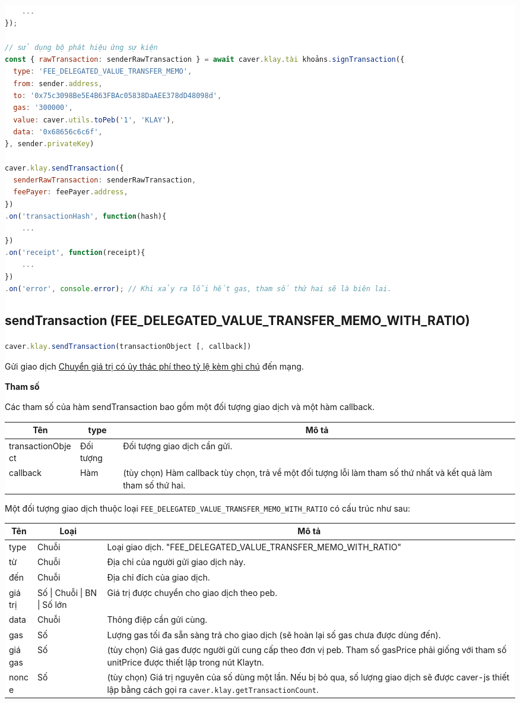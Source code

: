 ```javascript
    ...
});

// sử dụng bộ phát hiệu ứng sự kiện
const { rawTransaction: senderRawTransaction } = await caver.klay.tài khoảns.signTransaction({
  type: 'FEE_DELEGATED_VALUE_TRANSFER_MEMO',
  from: sender.address,
  to: '0x75c3098Be5E4B63FBAc05838DaAEE378dD48098d',
  gas: '300000',
  value: caver.utils.toPeb('1', 'KLAY'),
  data: '0x68656c6c6f',
}, sender.privateKey)

caver.klay.sendTransaction({
  senderRawTransaction: senderRawTransaction,
  feePayer: feePayer.address,
})
.on('transactionHash', function(hash){
    ...
})
.on('receipt', function(receipt){
    ...
})
.on('error', console.error); // Khi xảy ra lỗi hết gas, tham số thứ hai sẽ là biên lai.
```


## sendTransaction (FEE_DELEGATED_VALUE_TRANSFER_MEMO_WITH_RATIO) <a id="sendtransaction-fee_delegated_value_transfer_memo_with_ratio"></a>

```javascript
caver.klay.sendTransaction(transactionObject [, callback])
```
Gửi giao dịch [Chuyển giá trị có ủy thác phí theo tỷ lệ kèm ghi chú](../../../../../../learn/transactions/partial-fee-delegation.md#txtypefeedelegatedvaluetransfermemowithratio) đến mạng.

**Tham số**

Các tham số của hàm sendTransaction bao gồm một đối tượng giao dịch và một hàm callback.

| Tên               | type      | Mô tả                                                                                                           |
| ----------------- | --------- | --------------------------------------------------------------------------------------------------------------- |
| transactionObject | Đối tượng | Đối tượng giao dịch cần gửi.                                                                                    |
| callback          | Hàm       | (tùy chọn) Hàm callback tùy chọn, trả về một đối tượng lỗi làm tham số thứ nhất và kết quả làm tham số thứ hai. |

Một đối tượng giao dịch thuộc loại `FEE_DELEGATED_VALUE_TRANSFER_MEMO_WITH_RATIO` có cấu trúc như sau:

| Tên      | Loại                                   | Mô tả                                                                                                                                                                                                              |
| -------- | --------------------------------------- | ------------------------------------------------------------------------------------------------------------------------------------------------------------------------------------------------------------------ |
| type     | Chuỗi                                   | Loại giao dịch. "FEE_DELEGATED_VALUE_TRANSFER_MEMO_WITH_RATIO"                                                                                                                                               |
| từ       | Chuỗi                                   | Địa chỉ của người gửi giao dịch này.                                                                                                                                                                               |
| đến      | Chuỗi                                   | Địa chỉ đích của giao dịch.                                                                                                                                                                                        |
| giá trị  | Số \| Chuỗi \| BN \| Số lớn | Giá trị được chuyển cho giao dịch theo peb.                                                                                                                                                                        |
| data     | Chuỗi                                   | Thông điệp cần gửi cùng.                                                                                                                                                                                           |
| gas      | Số                                      | Lượng gas tối đa sẵn sàng trả cho giao dịch (sẽ hoàn lại số gas chưa được dùng đến).                                                                                                                               |
| giá gas  | Số                                      | (tùy chọn) Giá gas được người gửi cung cấp theo đơn vị peb. Tham số gasPrice phải giống với tham số unitPrice được thiết lập trong nút Klaytn.                                                                     |
| nonce    | Số                                      | (tùy chọn) Giá trị nguyên của số dùng một lần. Nếu bị bỏ qua, số lượng giao dịch sẽ được caver-js thiết lập bằng cách gọi ra `caver.klay.getTransactionCount`.                                                     |